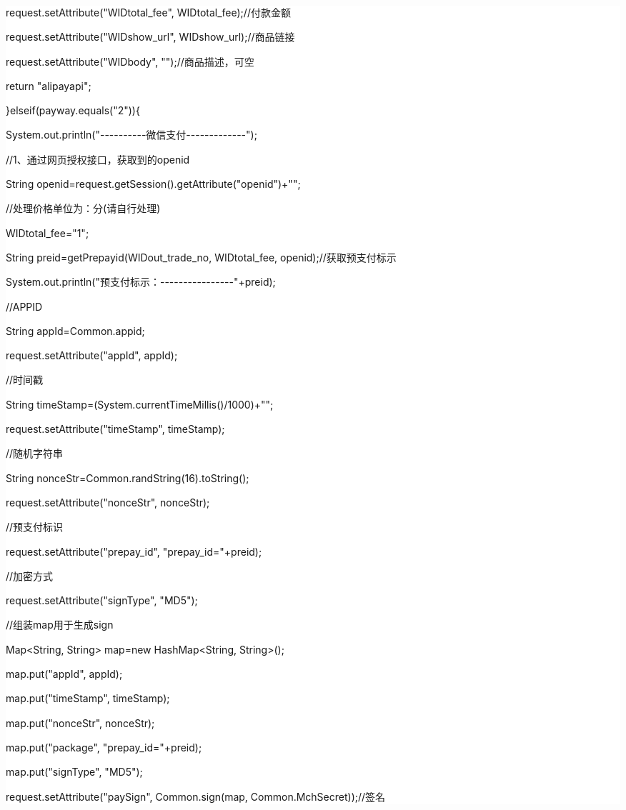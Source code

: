 request.setAttribute("WIDtotal\_fee", WIDtotal\_fee);//付款金额

request.setAttribute("WIDshow\_url", WIDshow\_url);//商品链接

request.setAttribute("WIDbody", "");//商品描述，可空

return "alipayapi";

\}elseif(payway.equals("2"))\{

System.out.println("----------微信支付-------------");

//1、通过网页授权接口，获取到的openid

String openid=request.getSession().getAttribute("openid")+"";

//处理价格单位为：分(请自行处理)

WIDtotal\_fee="1";

String preid=getPrepayid(WIDout\_trade\_no, WIDtotal\_fee, openid);//获取预支付标示

System.out.println("预支付标示：----------------"+preid);

//APPID

String appId=Common.appid;

request.setAttribute("appId", appId);

//时间戳

String timeStamp=(System.currentTimeMillis()/1000)+"";

request.setAttribute("timeStamp", timeStamp);

//随机字符串

String nonceStr=Common.randString(16).toString();

request.setAttribute("nonceStr", nonceStr);

//预支付标识

request.setAttribute("prepay\_id", "prepay\_id="+preid);

//加密方式

request.setAttribute("signType", "MD5");

//组装map用于生成sign

Map<String, String> map=new HashMap<String, String>();

map.put("appId", appId);

map.put("timeStamp", timeStamp);

map.put("nonceStr", nonceStr);

map.put("package", "prepay\_id="+preid);

map.put("signType", "MD5");

request.setAttribute("paySign", Common.sign(map, Common.MchSecret));//签名
